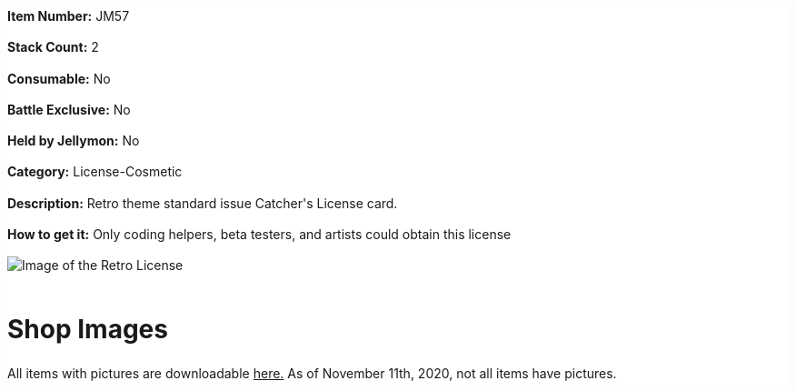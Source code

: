 **Item Number:** JM57

**Stack Count:** 2

**Consumable:** No

**Battle Exclusive:** No

**Held by Jellymon:** No

**Category:** License-Cosmetic

**Description:** Retro theme standard issue Catcher's License card.

**How to get it:** Only coding helpers, beta testers, and artists could obtain this license

![Image of the Retro License](/assets/Jellymon%20Items/license.png)

# Shop Images

All items with pictures are downloadable [here.](https://drive.google.com/drive/folders/1JNAW55JUJWSUISbqRi65PXSfOyRtZZnL?usp=sharing) As of November 11th, 2020, not all items have pictures.